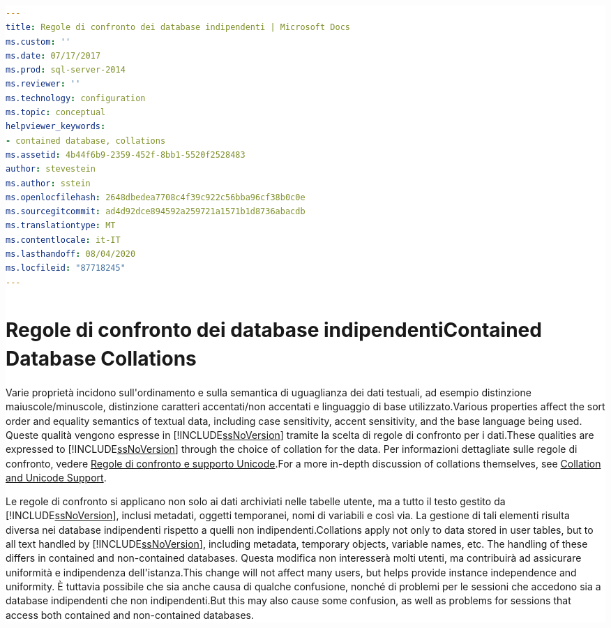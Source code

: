 ```yaml
---
title: Regole di confronto dei database indipendenti | Microsoft Docs
ms.custom: ''
ms.date: 07/17/2017
ms.prod: sql-server-2014
ms.reviewer: ''
ms.technology: configuration
ms.topic: conceptual
helpviewer_keywords:
- contained database, collations
ms.assetid: 4b44f6b9-2359-452f-8bb1-5520f2528483
author: stevestein
ms.author: sstein
ms.openlocfilehash: 2648dbedea7708c4f39c922c56bba96cf38b0c0e
ms.sourcegitcommit: ad4d92dce894592a259721a1571b1d8736abacdb
ms.translationtype: MT
ms.contentlocale: it-IT
ms.lasthandoff: 08/04/2020
ms.locfileid: "87718245"
---
```

# <a name="contained-database-collations"></a><span data-ttu-id="ffe08-102">Regole di confronto dei database indipendenti</span><span class="sxs-lookup"><span data-stu-id="ffe08-102">Contained Database Collations</span></span>
  <span data-ttu-id="ffe08-103">Varie proprietà incidono sull'ordinamento e sulla semantica di uguaglianza dei dati testuali, ad esempio distinzione maiuscole/minuscole, distinzione caratteri accentati/non accentati e linguaggio di base utilizzato.</span><span class="sxs-lookup"><span data-stu-id="ffe08-103">Various properties affect the sort order and equality semantics of textual data, including case sensitivity, accent sensitivity, and the base language being used.</span></span> <span data-ttu-id="ffe08-104">Queste qualità vengono espresse in [!INCLUDE[ssNoVersion](../../includes/ssnoversion-md.md)] tramite la scelta di regole di confronto per i dati.</span><span class="sxs-lookup"><span data-stu-id="ffe08-104">These qualities are expressed to [!INCLUDE[ssNoVersion](../../includes/ssnoversion-md.md)] through the choice of collation for the data.</span></span> <span data-ttu-id="ffe08-105">Per informazioni dettagliate sulle regole di confronto, vedere [Regole di confronto e supporto Unicode](../collations/collation-and-unicode-support.md).</span><span class="sxs-lookup"><span data-stu-id="ffe08-105">For a more in-depth discussion of collations themselves, see [Collation and Unicode Support](../collations/collation-and-unicode-support.md).</span></span>  
  
 <span data-ttu-id="ffe08-106">Le regole di confronto si applicano non solo ai dati archiviati nelle tabelle utente, ma a tutto il testo gestito da [!INCLUDE[ssNoVersion](../../includes/ssnoversion-md.md)], inclusi metadati, oggetti temporanei, nomi di variabili e così via. La gestione di tali elementi risulta diversa nei database indipendenti rispetto a quelli non indipendenti.</span><span class="sxs-lookup"><span data-stu-id="ffe08-106">Collations apply not only to data stored in user tables, but to all text handled by [!INCLUDE[ssNoVersion](../../includes/ssnoversion-md.md)], including metadata, temporary objects, variable names, etc. The handling of these differs in contained and non-contained databases.</span></span> <span data-ttu-id="ffe08-107">Questa modifica non interesserà molti utenti, ma contribuirà ad assicurare uniformità e indipendenza dell'istanza.</span><span class="sxs-lookup"><span data-stu-id="ffe08-107">This change will not affect many users, but helps provide instance independence and uniformity.</span></span> <span data-ttu-id="ffe08-108">È tuttavia possibile che sia anche causa di qualche confusione, nonché di problemi per le sessioni che accedono sia a database indipendenti che non indipendenti.</span><span class="sxs-lookup"><span data-stu-id="ffe08-108">But this may also cause some confusion, as well as problems for sessions that access both contained and non-contained databases.</span></span>  
  